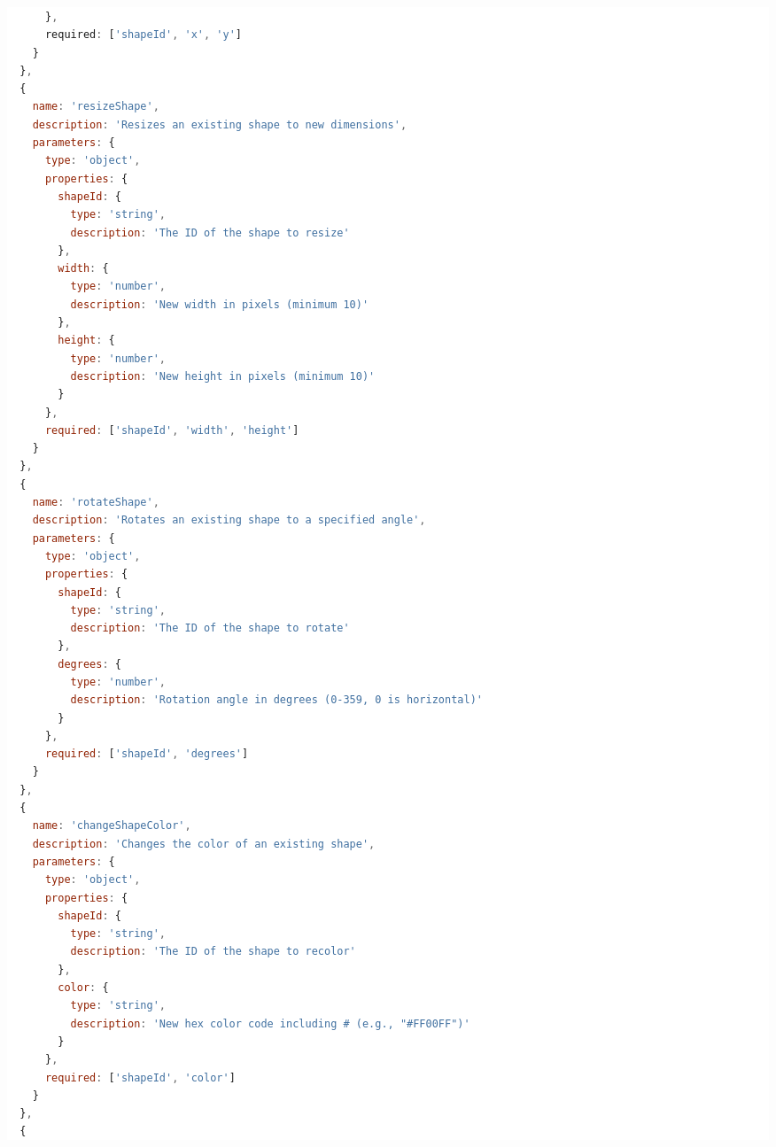 ```javascript
      },
      required: ['shapeId', 'x', 'y']
    }
  },
  {
    name: 'resizeShape',
    description: 'Resizes an existing shape to new dimensions',
    parameters: {
      type: 'object',
      properties: {
        shapeId: {
          type: 'string',
          description: 'The ID of the shape to resize'
        },
        width: {
          type: 'number',
          description: 'New width in pixels (minimum 10)'
        },
        height: {
          type: 'number',
          description: 'New height in pixels (minimum 10)'
        }
      },
      required: ['shapeId', 'width', 'height']
    }
  },
  {
    name: 'rotateShape',
    description: 'Rotates an existing shape to a specified angle',
    parameters: {
      type: 'object',
      properties: {
        shapeId: {
          type: 'string',
          description: 'The ID of the shape to rotate'
        },
        degrees: {
          type: 'number',
          description: 'Rotation angle in degrees (0-359, 0 is horizontal)'
        }
      },
      required: ['shapeId', 'degrees']
    }
  },
  {
    name: 'changeShapeColor',
    description: 'Changes the color of an existing shape',
    parameters: {
      type: 'object',
      properties: {
        shapeId: {
          type: 'string',
          description: 'The ID of the shape to recolor'
        },
        color: {
          type: 'string',
          description: 'New hex color code including # (e.g., "#FF00FF")'
        }
      },
      required: ['shapeId', 'color']
    }
  },
  {
```